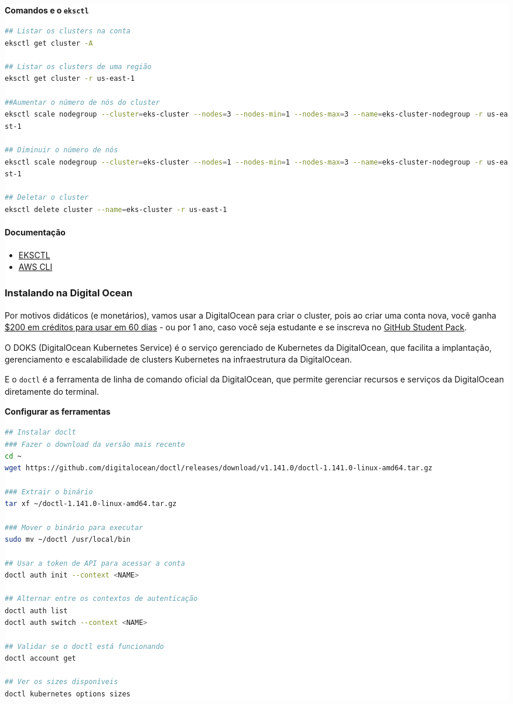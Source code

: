 **Comandos e o `eksctl`**

```bash
## Listar os clusters na conta
eksctl get cluster -A

## Listar os clusters de uma região
eksctl get cluster -r us-east-1

##Aumentar o número de nós do cluster
eksctl scale nodegroup --cluster=eks-cluster --nodes=3 --nodes-min=1 --nodes-max=3 --name=eks-cluster-nodegroup -r us-east-1

## Diminuir o número de nós
eksctl scale nodegroup --cluster=eks-cluster --nodes=1 --nodes-min=1 --nodes-max=3 --name=eks-cluster-nodegroup -r us-east-1

## Deletar o cluster
eksctl delete cluster --name=eks-cluster -r us-east-1
```

#### Documentação
- [EKSCTL](https://eksctl.io/)
- [AWS CLI](https://aws.amazon.com/pt/cli/)

### Instalando na Digital Ocean

Por motivos didáticos (e monetários), vamos usar a DigitalOcean para criar o cluster, pois ao criar uma conta nova, você ganha [$200 em créditos para usar em 60 dias](https://m.do.co/c/257fe357b240) - ou por 1 ano, caso você seja estudante e se inscreva no [GitHub Student Pack](https://education.github.com/pack).

O DOKS (DigitalOcean Kubernetes Service) é o serviço gerenciado de Kubernetes da DigitalOcean, que facilita a implantação, gerenciamento e escalabilidade de clusters Kubernetes na infraestrutura da DigitalOcean.

E o `doctl` é a ferramenta de linha de comando oficial da DigitalOcean, que permite gerenciar recursos e serviços da DigitalOcean diretamente do terminal.

**Configurar as ferramentas**

```bash
## Instalar doclt
### Fazer o download da versão mais recente
cd ~
wget https://github.com/digitalocean/doctl/releases/download/v1.141.0/doctl-1.141.0-linux-amd64.tar.gz

### Extrair o binário
tar xf ~/doctl-1.141.0-linux-amd64.tar.gz

### Mover o binário para executar
sudo mv ~/doctl /usr/local/bin

## Usar a token de API para acessar a conta
doctl auth init --context <NAME>

## Alternar entre os contextos de autenticação
doctl auth list
doctl auth switch --context <NAME>

## Validar se o doctl está funcionando
doctl account get

## Ver os sizes disponíveis
doctl kubernetes options sizes

```